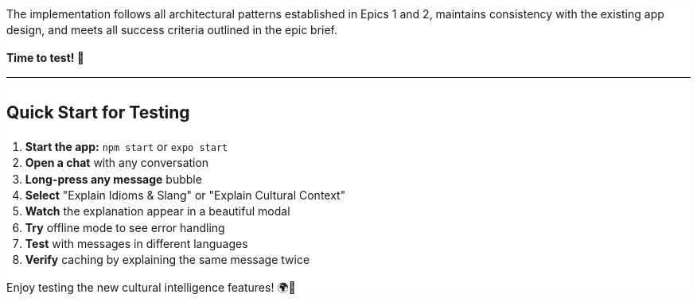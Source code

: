 The implementation follows all architectural patterns established in Epics 1 and 2, maintains consistency with the existing app design, and meets all success criteria outlined in the epic brief.

**Time to test! 🎉**

---

## Quick Start for Testing

1. **Start the app:** `npm start` or `expo start`
2. **Open a chat** with any conversation
3. **Long-press any message** bubble
4. **Select** "Explain Idioms & Slang" or "Explain Cultural Context"
5. **Watch** the explanation appear in a beautiful modal
6. **Try** offline mode to see error handling
7. **Test** with messages in different languages
8. **Verify** caching by explaining the same message twice

Enjoy testing the new cultural intelligence features! 🌍💬

